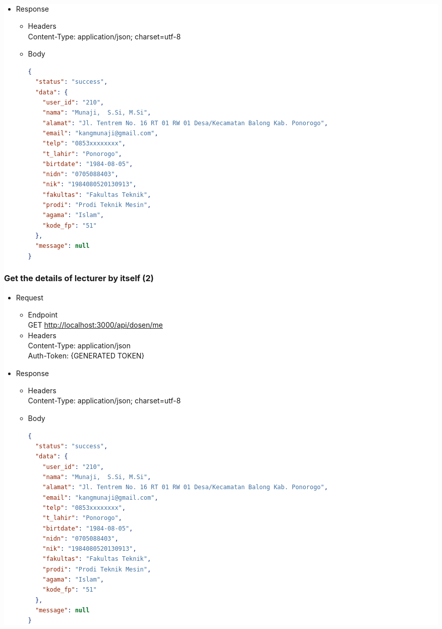 - Response
  - Headers  
    Content-Type: application/json; charset=utf-8
  - Body

    ```json
    {
      "status": "success",
      "data": {
        "user_id": "210",
        "nama": "Munaji,  S.Si, M.Si",
        "alamat": "Jl. Tentrem No. 16 RT 01 RW 01 Desa/Kecamatan Balong Kab. Ponorogo",
        "email": "kangmunaji@gmail.com",
        "telp": "0853xxxxxxxx",
        "t_lahir": "Ponorogo",
        "birtdate": "1984-08-05",
        "nidn": "0705088403",
        "nik": "1984080520130913",
        "fakultas": "Fakultas Teknik",
        "prodi": "Prodi Teknik Mesin",
        "agama": "Islam",
        "kode_fp": "51"
      },
      "message": null
    }
    ```  

### Get the details of lecturer by itself (2)

- Request
  - Endpoint  
    GET <http://localhost:3000/api/dosen/me>
  - Headers  
    Content-Type: application/json  
    Auth-Token: {GENERATED TOKEN}

- Response
  - Headers  
    Content-Type: application/json; charset=utf-8
  - Body

    ```json
    {
      "status": "success",
      "data": {
        "user_id": "210",
        "nama": "Munaji,  S.Si, M.Si",
        "alamat": "Jl. Tentrem No. 16 RT 01 RW 01 Desa/Kecamatan Balong Kab. Ponorogo",
        "email": "kangmunaji@gmail.com",
        "telp": "0853xxxxxxxx",
        "t_lahir": "Ponorogo",
        "birtdate": "1984-08-05",
        "nidn": "0705088403",
        "nik": "1984080520130913",
        "fakultas": "Fakultas Teknik",
        "prodi": "Prodi Teknik Mesin",
        "agama": "Islam",
        "kode_fp": "51"
      },
      "message": null
    }
    ```  
